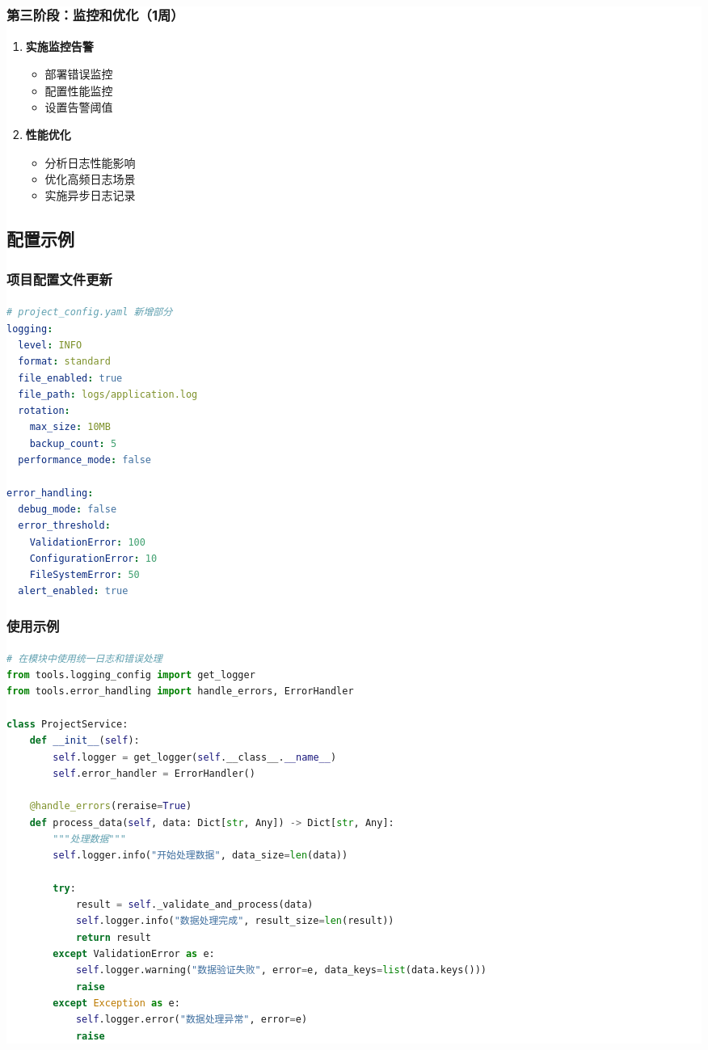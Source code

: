 ### 第三阶段：监控和优化（1周）

1. **实施监控告警**
   - 部署错误监控
   - 配置性能监控
   - 设置告警阈值

2. **性能优化**
   - 分析日志性能影响
   - 优化高频日志场景
   - 实施异步日志记录

## 配置示例

### 项目配置文件更新

```yaml
# project_config.yaml 新增部分
logging:
  level: INFO
  format: standard
  file_enabled: true
  file_path: logs/application.log
  rotation:
    max_size: 10MB
    backup_count: 5
  performance_mode: false

error_handling:
  debug_mode: false
  error_threshold:
    ValidationError: 100
    ConfigurationError: 10
    FileSystemError: 50
  alert_enabled: true
```

### 使用示例

```python
# 在模块中使用统一日志和错误处理
from tools.logging_config import get_logger
from tools.error_handling import handle_errors, ErrorHandler

class ProjectService:
    def __init__(self):
        self.logger = get_logger(self.__class__.__name__)
        self.error_handler = ErrorHandler()
    
    @handle_errors(reraise=True)
    def process_data(self, data: Dict[str, Any]) -> Dict[str, Any]:
        """处理数据"""
        self.logger.info("开始处理数据", data_size=len(data))
        
        try:
            result = self._validate_and_process(data)
            self.logger.info("数据处理完成", result_size=len(result))
            return result
        except ValidationError as e:
            self.logger.warning("数据验证失败", error=e, data_keys=list(data.keys()))
            raise
        except Exception as e:
            self.logger.error("数据处理异常", error=e)
            raise
```
